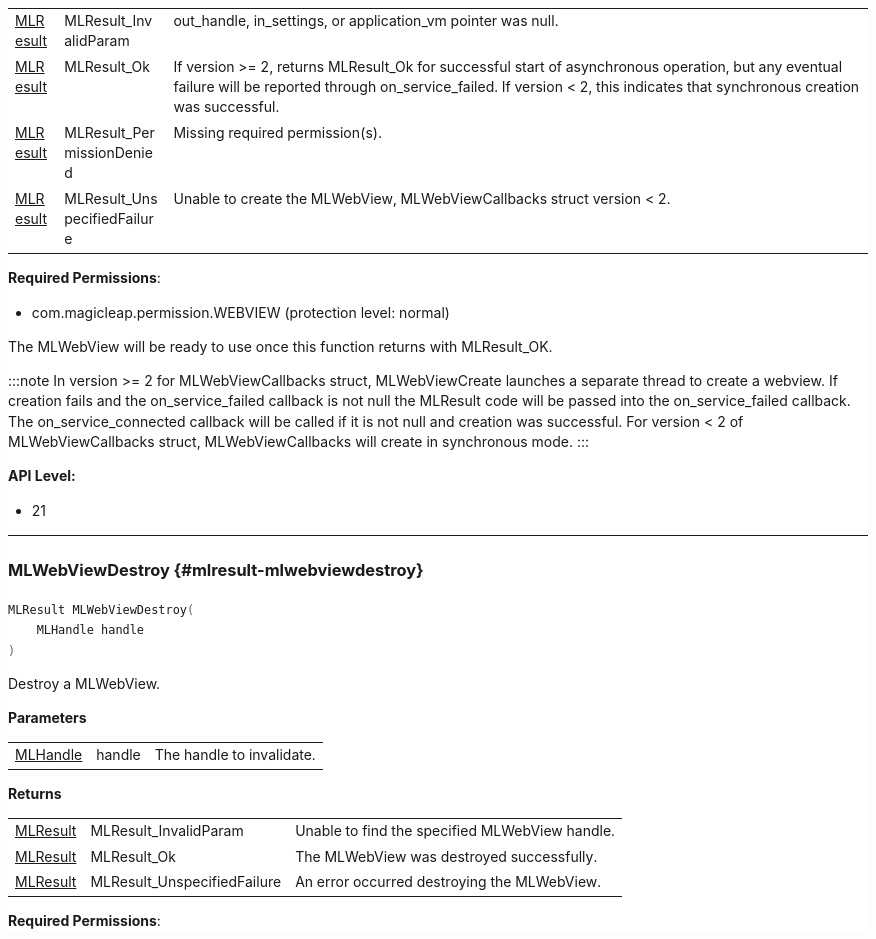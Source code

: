 |  |   |   |
|--|--|--|
| [MLResult](/api-ref/api/Modules/group___platform/group___platform.md#int32-t-mlresult) |MLResult_InvalidParam|out_handle, in_settings, or application_vm pointer was null. |
| [MLResult](/api-ref/api/Modules/group___platform/group___platform.md#int32-t-mlresult) |MLResult_Ok|If version >= 2, returns MLResult_Ok for successful start of asynchronous operation, but any eventual failure will be reported through on_service_failed. If version < 2, this indicates that synchronous creation was successful. |
| [MLResult](/api-ref/api/Modules/group___platform/group___platform.md#int32-t-mlresult) |MLResult_PermissionDenied|Missing required permission(s). |
| [MLResult](/api-ref/api/Modules/group___platform/group___platform.md#int32-t-mlresult) |MLResult_UnspecifiedFailure|Unable to create the MLWebView, MLWebViewCallbacks struct version < 2.|
**Required Permissions**:

  * com.magicleap.permission.WEBVIEW (protection level: normal) 


The MLWebView will be ready to use once this function returns with MLResult_OK.



:::note
In version >= 2 for MLWebViewCallbacks struct, MLWebViewCreate launches a separate thread to create a webview. If creation fails and the on_service_failed callback is not null the MLResult code will be passed into the on_service_failed callback. The on_service_connected callback will be called if it is not null and creation was successful. For version < 2 of MLWebViewCallbacks struct, MLWebViewCallbacks will create in synchronous mode.
:::


**API Level:**
  * 21




-----------

### MLWebViewDestroy {#mlresult-mlwebviewdestroy}

```cpp
MLResult MLWebViewDestroy(
    MLHandle handle
)
```

Destroy a MLWebView. 

**Parameters**

|  |   |   |
|--|--|--|
| [MLHandle](/api-ref/api/Modules/group___platform/group___platform.md#uint64-t-mlhandle) |handle|The handle to invalidate.|

**Returns**

|  |   |   |
|--|--|--|
| [MLResult](/api-ref/api/Modules/group___platform/group___platform.md#int32-t-mlresult) |MLResult_InvalidParam|Unable to find the specified MLWebView handle. |
| [MLResult](/api-ref/api/Modules/group___platform/group___platform.md#int32-t-mlresult) |MLResult_Ok|The MLWebView was destroyed successfully. |
| [MLResult](/api-ref/api/Modules/group___platform/group___platform.md#int32-t-mlresult) |MLResult_UnspecifiedFailure|An error occurred destroying the MLWebView.|
**Required Permissions**:
